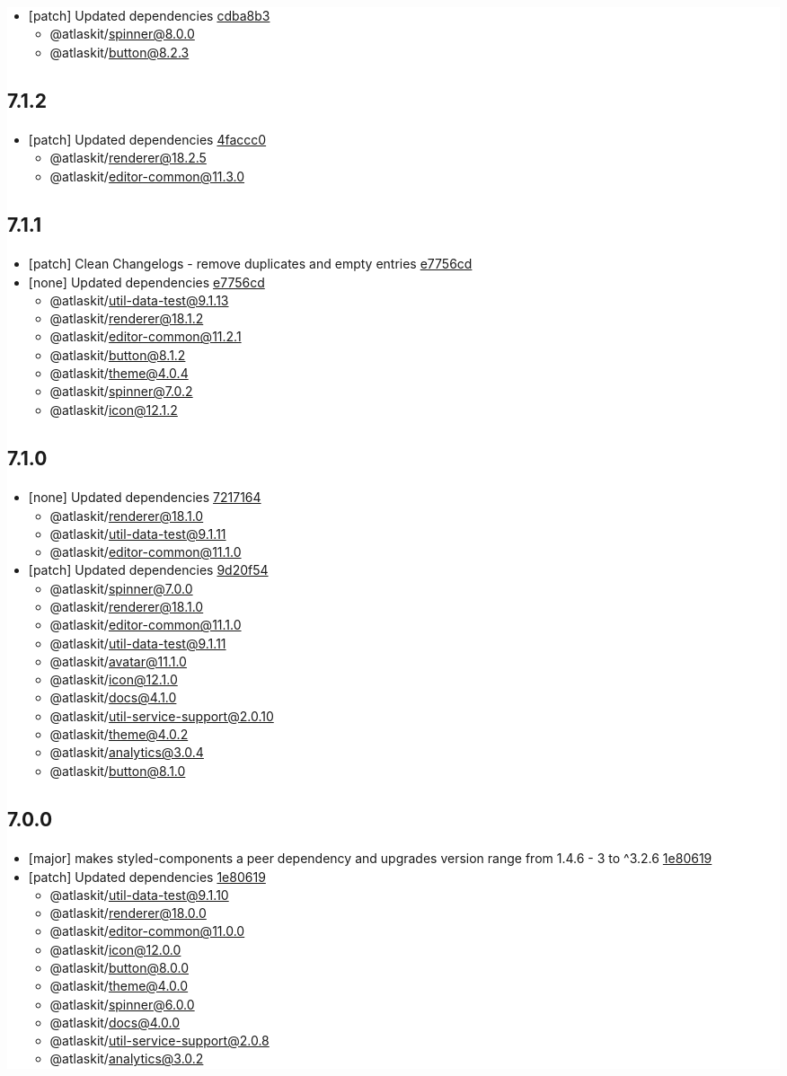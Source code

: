 - [patch] Updated dependencies
  [cdba8b3](https://bitbucket.org/atlassian/atlaskit-mk-2/commits/cdba8b3)
  - @atlaskit/spinner@8.0.0
  - @atlaskit/button@8.2.3

## 7.1.2

- [patch] Updated dependencies
  [4faccc0](https://bitbucket.org/atlassian/atlaskit-mk-2/commits/4faccc0)
  - @atlaskit/renderer@18.2.5
  - @atlaskit/editor-common@11.3.0

## 7.1.1

- [patch] Clean Changelogs - remove duplicates and empty entries
  [e7756cd](https://bitbucket.org/atlassian/atlaskit-mk-2/commits/e7756cd)
- [none] Updated dependencies
  [e7756cd](https://bitbucket.org/atlassian/atlaskit-mk-2/commits/e7756cd)
  - @atlaskit/util-data-test@9.1.13
  - @atlaskit/renderer@18.1.2
  - @atlaskit/editor-common@11.2.1
  - @atlaskit/button@8.1.2
  - @atlaskit/theme@4.0.4
  - @atlaskit/spinner@7.0.2
  - @atlaskit/icon@12.1.2

## 7.1.0

- [none] Updated dependencies
  [7217164](https://bitbucket.org/atlassian/atlaskit-mk-2/commits/7217164)
  - @atlaskit/renderer@18.1.0
  - @atlaskit/util-data-test@9.1.11
  - @atlaskit/editor-common@11.1.0
- [patch] Updated dependencies
  [9d20f54](https://bitbucket.org/atlassian/atlaskit-mk-2/commits/9d20f54)
  - @atlaskit/spinner@7.0.0
  - @atlaskit/renderer@18.1.0
  - @atlaskit/editor-common@11.1.0
  - @atlaskit/util-data-test@9.1.11
  - @atlaskit/avatar@11.1.0
  - @atlaskit/icon@12.1.0
  - @atlaskit/docs@4.1.0
  - @atlaskit/util-service-support@2.0.10
  - @atlaskit/theme@4.0.2
  - @atlaskit/analytics@3.0.4
  - @atlaskit/button@8.1.0

## 7.0.0

- [major] makes styled-components a peer dependency and upgrades version range from 1.4.6 - 3 to
  ^3.2.6 [1e80619](https://bitbucket.org/atlassian/atlaskit-mk-2/commits/1e80619)
- [patch] Updated dependencies
  [1e80619](https://bitbucket.org/atlassian/atlaskit-mk-2/commits/1e80619)
  - @atlaskit/util-data-test@9.1.10
  - @atlaskit/renderer@18.0.0
  - @atlaskit/editor-common@11.0.0
  - @atlaskit/icon@12.0.0
  - @atlaskit/button@8.0.0
  - @atlaskit/theme@4.0.0
  - @atlaskit/spinner@6.0.0
  - @atlaskit/docs@4.0.0
  - @atlaskit/util-service-support@2.0.8
  - @atlaskit/analytics@3.0.2